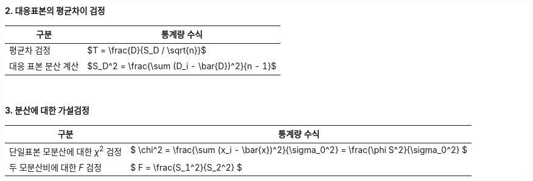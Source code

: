 **2. 대응표본의 평균차이 검정**

| 구분                          | 통계량 수식 |
|-------------------------------|-------------|
| 평균차 검정                    | $T = \frac{D}{S_D / \sqrt{n}}$ |
| 대응 표본 분산 계산            | $S_D^2 = \frac{\sum (D_i - \bar{D})^2}{n - 1}$ |

<br>

**3. 분산에 대한 가설검정**

| 구분                              | 통계량 수식 |
|-----------------------------------|-------------|
| 단일표본 모분산에 대한 $\chi^2$ 검정 | $ \chi^2 = \frac{\sum (x_i - \bar{x})^2}{\sigma_0^2} = \frac{\phi S^2}{\sigma_0^2} $ |
| 두 모분산비에 대한 $F$ 검정         | $ F = \frac{S_1^2}{S_2^2} $ |